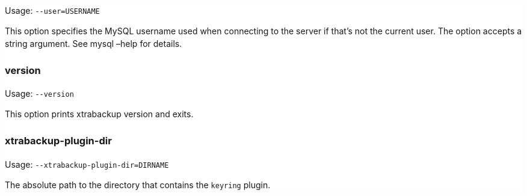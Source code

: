 Usage: `--user=USERNAME`

This option specifies the MySQL username used when connecting to the server if that’s not the current user. The option accepts a string argument. See
mysql –help for details.

### version

Usage: `--version`

This option prints xtrabackup version and exits.

### xtrabackup-plugin-dir

Usage: `--xtrabackup-plugin-dir=DIRNAME`

The absolute path to the directory that contains the `keyring` plugin.

[replicating temporary tables]: https://dev.mysql.com/doc/refman/{{vers}}/en/replication-features-temptables.html
[Backup locks]: https://docs.percona.com/percona-server/innovation-release/backup-locks.html

